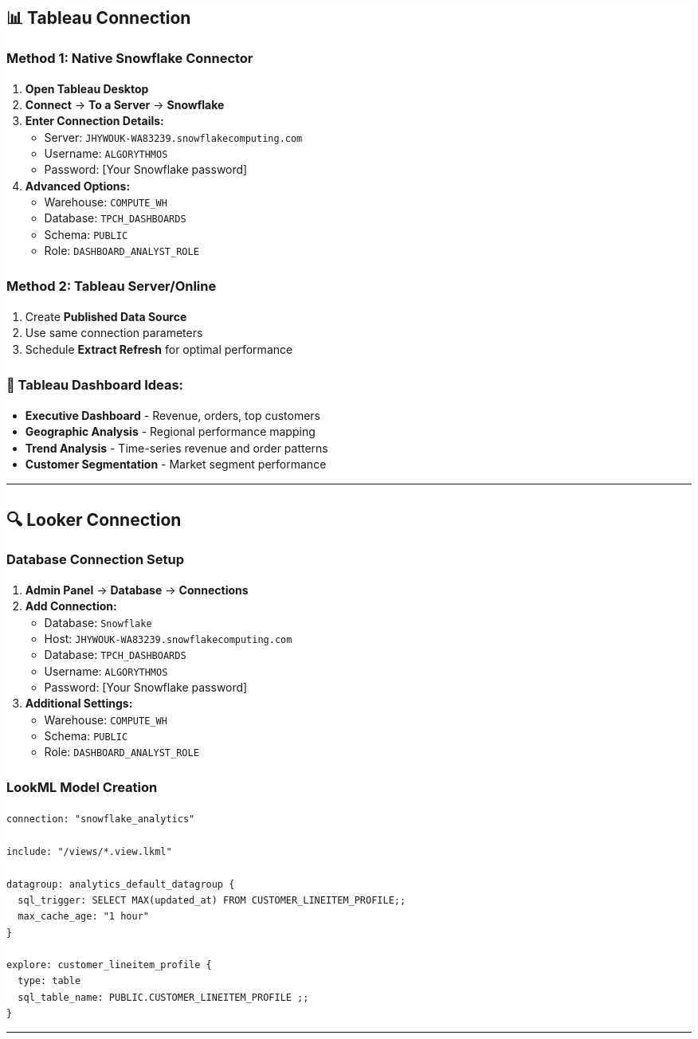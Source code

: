 
## 📊 Tableau Connection

### Method 1: Native Snowflake Connector
1. **Open Tableau Desktop**
2. **Connect** → **To a Server** → **Snowflake**
3. **Enter Connection Details:**
   - Server: `JHYWOUK-WA83239.snowflakecomputing.com`
   - Username: `ALGORYTHMOS`
   - Password: [Your Snowflake password]
4. **Advanced Options:**
   - Warehouse: `COMPUTE_WH`
   - Database: `TPCH_DASHBOARDS`
   - Schema: `PUBLIC`
   - Role: `DASHBOARD_ANALYST_ROLE`

### Method 2: Tableau Server/Online
1. Create **Published Data Source**
2. Use same connection parameters
3. Schedule **Extract Refresh** for optimal performance

### 🎯 Tableau Dashboard Ideas:
- **Executive Dashboard** - Revenue, orders, top customers
- **Geographic Analysis** - Regional performance mapping
- **Trend Analysis** - Time-series revenue and order patterns
- **Customer Segmentation** - Market segment performance

---

## 🔍 Looker Connection

### Database Connection Setup
1. **Admin Panel** → **Database** → **Connections**
2. **Add Connection:**
   - Database: `Snowflake`
   - Host: `JHYWOUK-WA83239.snowflakecomputing.com`
   - Database: `TPCH_DASHBOARDS`
   - Username: `ALGORYTHMOS`
   - Password: [Your Snowflake password]
3. **Additional Settings:**
   - Warehouse: `COMPUTE_WH`
   - Schema: `PUBLIC`
   - Role: `DASHBOARD_ANALYST_ROLE`

### LookML Model Creation
```lookml
connection: "snowflake_analytics"

include: "/views/*.view.lkml"

datagroup: analytics_default_datagroup {
  sql_trigger: SELECT MAX(updated_at) FROM CUSTOMER_LINEITEM_PROFILE;;
  max_cache_age: "1 hour"
}

explore: customer_lineitem_profile {
  type: table
  sql_table_name: PUBLIC.CUSTOMER_LINEITEM_PROFILE ;;
}
```

---